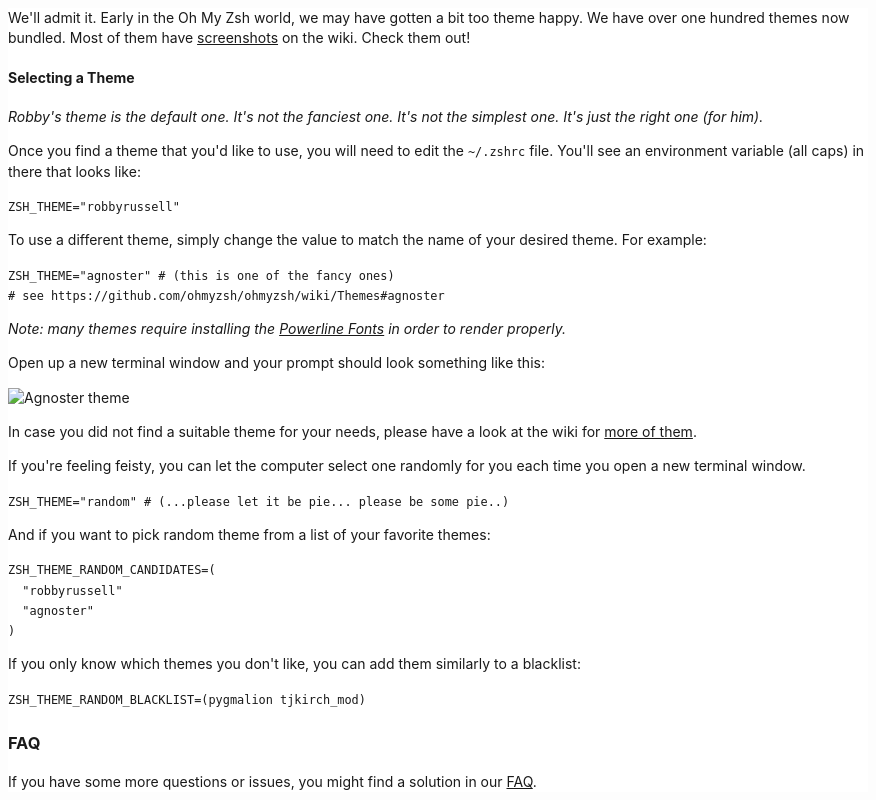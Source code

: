 We'll admit it. Early in the Oh My Zsh world, we may have gotten a bit too theme happy. We have over one hundred themes now bundled. Most of them have [screenshots](https://github.com/ohmyzsh/ohmyzsh/wiki/Themes) on the wiki. Check them out!

#### Selecting a Theme

_Robby's theme is the default one. It's not the fanciest one. It's not the simplest one. It's just the right one (for him)._

Once you find a theme that you'd like to use, you will need to edit the `~/.zshrc` file. You'll see an environment variable (all caps) in there that looks like:

```shell
ZSH_THEME="robbyrussell"
```

To use a different theme, simply change the value to match the name of your desired theme. For example:

```shell
ZSH_THEME="agnoster" # (this is one of the fancy ones)
# see https://github.com/ohmyzsh/ohmyzsh/wiki/Themes#agnoster
```

_Note: many themes require installing the [Powerline Fonts](https://github.com/powerline/fonts) in order to render properly._

Open up a new terminal window and your prompt should look something like this:

![Agnoster theme](https://cloud.githubusercontent.com/assets/2618447/6316862/70f58fb6-ba03-11e4-82c9-c083bf9a6574.png)

In case you did not find a suitable theme for your needs, please have a look at the wiki for [more of them](https://github.com/ohmyzsh/ohmyzsh/wiki/External-themes).

If you're feeling feisty, you can let the computer select one randomly for you each time you open a new terminal window.


```shell
ZSH_THEME="random" # (...please let it be pie... please be some pie..)
```

And if you want to pick random theme from a list of your favorite themes:

```shell
ZSH_THEME_RANDOM_CANDIDATES=(
  "robbyrussell"
  "agnoster"
)
```

If you only know which themes you don't like, you can add them similarly to a blacklist:

```shell
ZSH_THEME_RANDOM_BLACKLIST=(pygmalion tjkirch_mod)
```

### FAQ

If you have some more questions or issues, you might find a solution in our [FAQ](https://github.com/ohmyzsh/ohmyzsh/wiki/FAQ).
